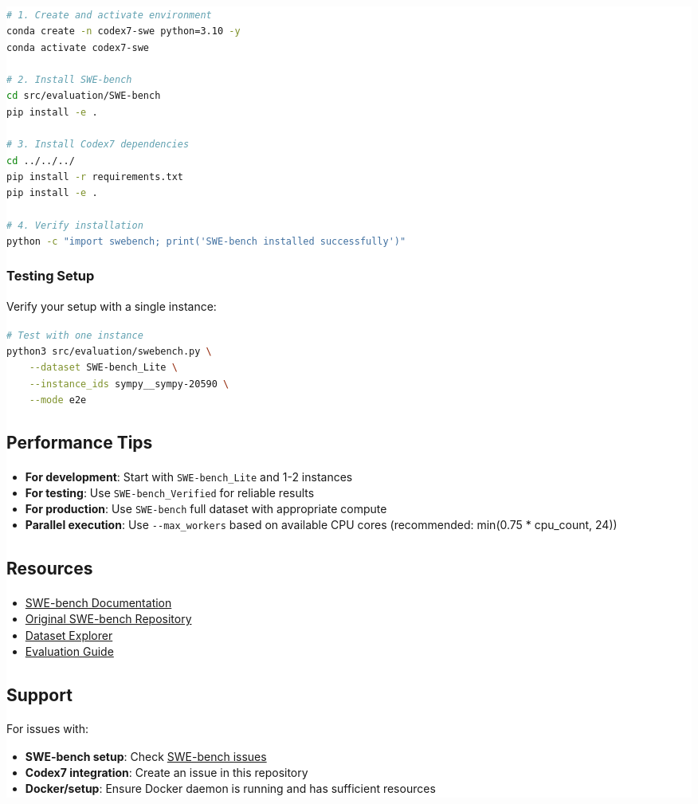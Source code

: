 ```bash
# 1. Create and activate environment
conda create -n codex7-swe python=3.10 -y
conda activate codex7-swe

# 2. Install SWE-bench
cd src/evaluation/SWE-bench
pip install -e .

# 3. Install Codex7 dependencies
cd ../../../
pip install -r requirements.txt
pip install -e .

# 4. Verify installation
python -c "import swebench; print('SWE-bench installed successfully')"
```

### Testing Setup

Verify your setup with a single instance:

```bash
# Test with one instance
python3 src/evaluation/swebench.py \
    --dataset SWE-bench_Lite \
    --instance_ids sympy__sympy-20590 \
    --mode e2e
```

## Performance Tips

- **For development**: Start with `SWE-bench_Lite` and 1-2 instances
- **For testing**: Use `SWE-bench_Verified` for reliable results
- **For production**: Use `SWE-bench` full dataset with appropriate compute
- **Parallel execution**: Use `--max_workers` based on available CPU cores (recommended: min(0.75 * cpu_count, 24))

## Resources

- [SWE-bench Documentation](https://swebench.com/SWE-bench/)
- [Original SWE-bench Repository](https://github.com/SWE-bench/SWE-bench)
- [Dataset Explorer](https://huggingface.co/datasets/SWE-bench/SWE-bench_Verified)
- [Evaluation Guide](https://swebench.com/SWE-bench/guides/evaluation/)

## Support

For issues with:
- **SWE-bench setup**: Check [SWE-bench issues](https://github.com/SWE-bench/SWE-bench/issues)
- **Codex7 integration**: Create an issue in this repository
- **Docker/setup**: Ensure Docker daemon is running and has sufficient resources